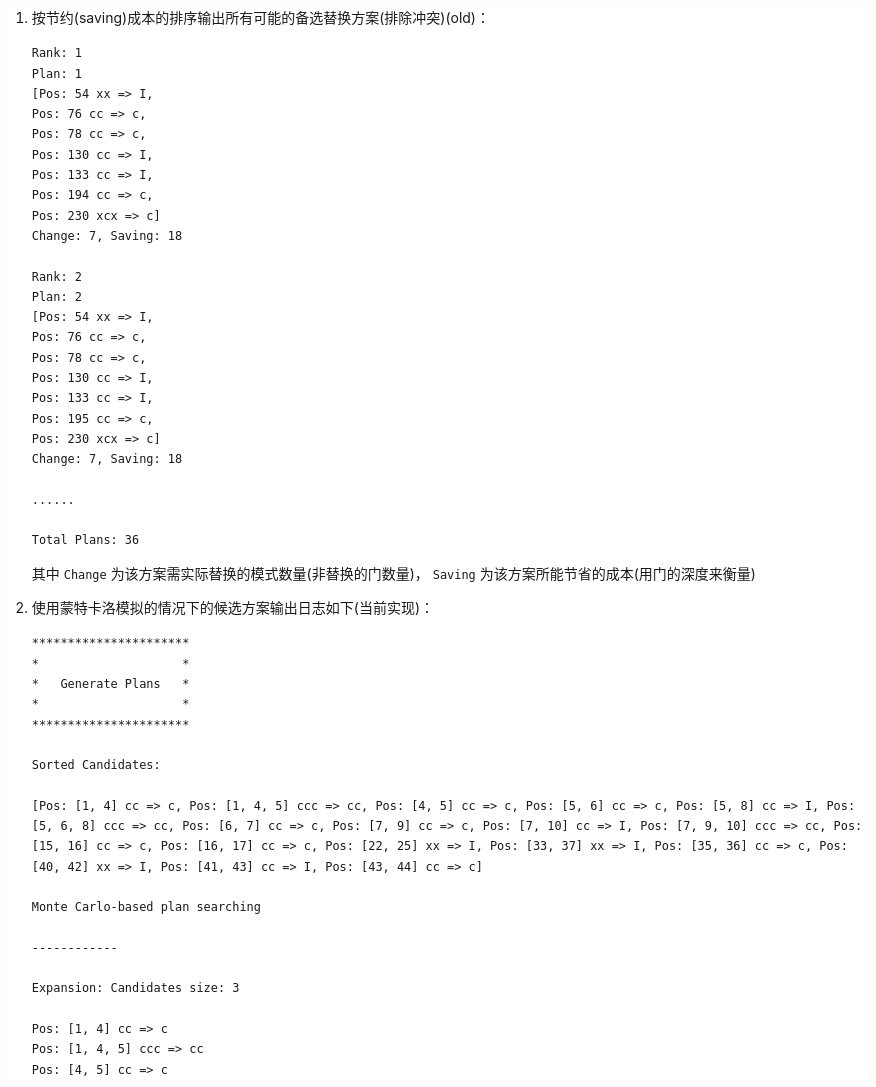 1. 按节约(saving)成本的排序输出所有可能的备选替换方案(排除冲突)(old)：

    ```
    Rank: 1
    Plan: 1
    [Pos: 54 xx => I,
    Pos: 76 cc => c,
    Pos: 78 cc => c,
    Pos: 130 cc => I,
    Pos: 133 cc => I,
    Pos: 194 cc => c,
    Pos: 230 xcx => c]
    Change: 7, Saving: 18

    Rank: 2
    Plan: 2
    [Pos: 54 xx => I,
    Pos: 76 cc => c,
    Pos: 78 cc => c,
    Pos: 130 cc => I,
    Pos: 133 cc => I,
    Pos: 195 cc => c,
    Pos: 230 xcx => c]
    Change: 7, Saving: 18

    ......

    Total Plans: 36
    ```

    其中 `Change` 为该方案需实际替换的模式数量(非替换的门数量)， `Saving` 为该方案所能节省的成本(用门的深度来衡量)

2. 使用蒙特卡洛模拟的情况下的候选方案输出日志如下(当前实现)：

    ```
    **********************
    *                    *
    *   Generate Plans   *
    *                    *
    **********************

    Sorted Candidates: 

    [Pos: [1, 4] cc => c, Pos: [1, 4, 5] ccc => cc, Pos: [4, 5] cc => c, Pos: [5, 6] cc => c, Pos: [5, 8] cc => I, Pos: [5, 6, 8] ccc => cc, Pos: [6, 7] cc => c, Pos: [7, 9] cc => c, Pos: [7, 10] cc => I, Pos: [7, 9, 10] ccc => cc, Pos: [15, 16] cc => c, Pos: [16, 17] cc => c, Pos: [22, 25] xx => I, Pos: [33, 37] xx => I, Pos: [35, 36] cc => c, Pos: [40, 42] xx => I, Pos: [41, 43] cc => I, Pos: [43, 44] cc => c]

    Monte Carlo-based plan searching

    ------------

    Expansion: Candidates size: 3

    Pos: [1, 4] cc => c
    Pos: [1, 4, 5] ccc => cc
    Pos: [4, 5] cc => c
